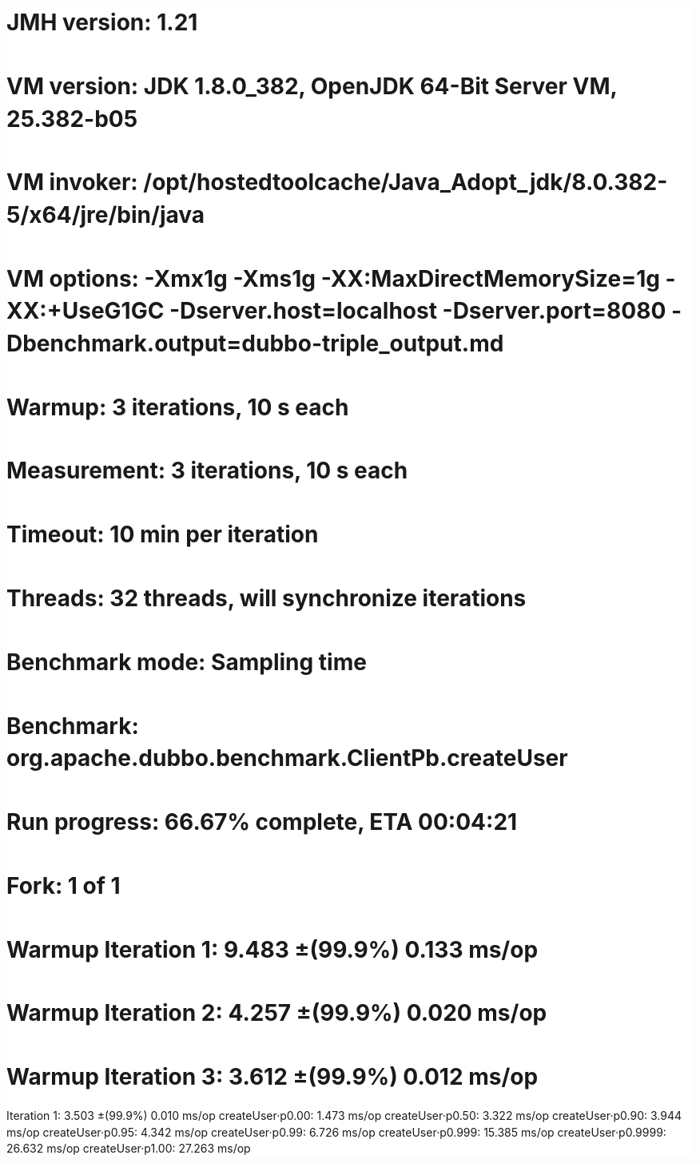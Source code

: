 
# JMH version: 1.21
# VM version: JDK 1.8.0_382, OpenJDK 64-Bit Server VM, 25.382-b05
# VM invoker: /opt/hostedtoolcache/Java_Adopt_jdk/8.0.382-5/x64/jre/bin/java
# VM options: -Xmx1g -Xms1g -XX:MaxDirectMemorySize=1g -XX:+UseG1GC -Dserver.host=localhost -Dserver.port=8080 -Dbenchmark.output=dubbo-triple_output.md
# Warmup: 3 iterations, 10 s each
# Measurement: 3 iterations, 10 s each
# Timeout: 10 min per iteration
# Threads: 32 threads, will synchronize iterations
# Benchmark mode: Sampling time
# Benchmark: org.apache.dubbo.benchmark.ClientPb.createUser

# Run progress: 66.67% complete, ETA 00:04:21
# Fork: 1 of 1
# Warmup Iteration   1: 9.483 ±(99.9%) 0.133 ms/op
# Warmup Iteration   2: 4.257 ±(99.9%) 0.020 ms/op
# Warmup Iteration   3: 3.612 ±(99.9%) 0.012 ms/op
Iteration   1: 3.503 ±(99.9%) 0.010 ms/op
                 createUser·p0.00:   1.473 ms/op
                 createUser·p0.50:   3.322 ms/op
                 createUser·p0.90:   3.944 ms/op
                 createUser·p0.95:   4.342 ms/op
                 createUser·p0.99:   6.726 ms/op
                 createUser·p0.999:  15.385 ms/op
                 createUser·p0.9999: 26.632 ms/op
                 createUser·p1.00:   27.263 ms/op
